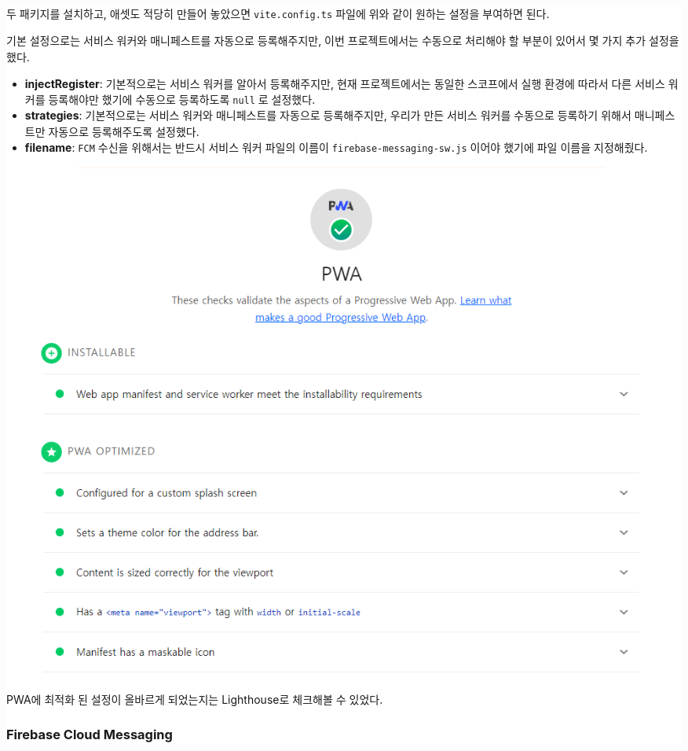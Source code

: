 두 패키지를 설치하고, 애셋도 적당히 만들어 놓았으면 `vite.config.ts` 파일에 위와 같이 원하는 설정을 부여하면 된다.

기본 설정으로는 서비스 워커와 매니페스트를 자동으로 등록해주지만, 이번 프로젝트에서는 수동으로 처리해야 할 부분이 있어서 몇 가지 추가 설정을 했다.

- **injectRegister**: 기본적으로는 서비스 워커를 알아서 등록해주지만, 현재 프로젝트에서는 동일한 스코프에서 실행 환경에 따라서 다른 서비스 워커를 등록해야만 했기에 수동으로 등록하도록 `null` 로 설정했다.
- **strategies**: 기본적으로는 서비스 워커와 매니페스트를 자동으로 등록해주지만, 우리가 만든 서비스 워커를 수동으로 등록하기 위해서 매니페스트만 자동으로 등록해주도록 설정했다.
- **filename**: `FCM` 수신을 위해서는 반드시 서비스 워커 파일의 이름이 `firebase-messaging-sw.js` 이어야 했기에 파일 이름을 지정해줬다.

![Lighthouse PWA](pwa-lighthouse.png)

PWA에 최적화 된 설정이 올바르게 되었는지는 Lighthouse로 체크해볼 수 있었다.

### Firebase Cloud Messaging
